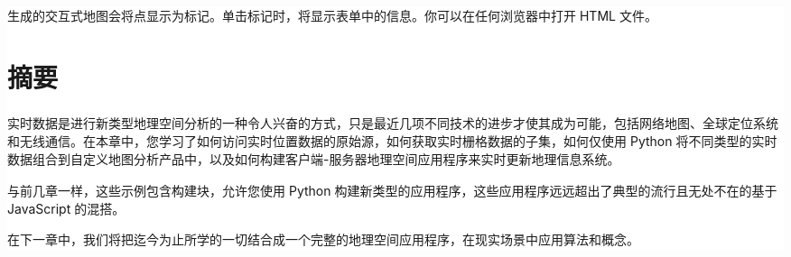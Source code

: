 生成的交互式地图会将点显示为标记。单击标记时，将显示表单中的信息。你可以在任何浏览器中打开 HTML 文件。

# 摘要

实时数据是进行新类型地理空间分析的一种令人兴奋的方式，只是最近几项不同技术的进步才使其成为可能，包括网络地图、全球定位系统和无线通信。在本章中，您学习了如何访问实时位置数据的原始源，如何获取实时栅格数据的子集，如何仅使用 Python 将不同类型的实时数据组合到自定义地图分析产品中，以及如何构建客户端-服务器地理空间应用程序来实时更新地理信息系统。

与前几章一样，这些示例包含构建块，允许您使用 Python 构建新类型的应用程序，这些应用程序远远超出了典型的流行且无处不在的基于 JavaScript 的混搭。

在下一章中，我们将把迄今为止所学的一切结合成一个完整的地理空间应用程序，在现实场景中应用算法和概念。